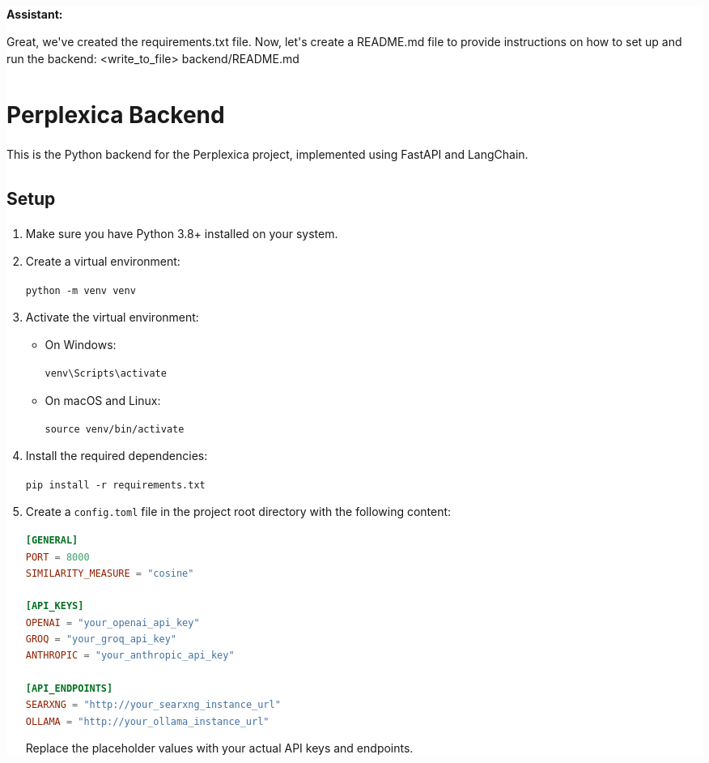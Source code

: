 
**Assistant:**

Great, we've created the requirements.txt file. Now, let's create a README.md file to provide instructions on how to set up and run the backend:
<write_to_file>
<path>
backend/README.md
</path>
<content>
# Perplexica Backend

This is the Python backend for the Perplexica project, implemented using FastAPI and LangChain.

## Setup

1. Make sure you have Python 3.8+ installed on your system.

2. Create a virtual environment:
   ```
   python -m venv venv
   ```

3. Activate the virtual environment:
   - On Windows:
     ```
     venv\Scripts\activate
     ```
   - On macOS and Linux:
     ```
     source venv/bin/activate
     ```

4. Install the required dependencies:
   ```
   pip install -r requirements.txt
   ```

5. Create a `config.toml` file in the project root directory with the following content:
   ```toml
   [GENERAL]
   PORT = 8000
   SIMILARITY_MEASURE = "cosine"

   [API_KEYS]
   OPENAI = "your_openai_api_key"
   GROQ = "your_groq_api_key"
   ANTHROPIC = "your_anthropic_api_key"

   [API_ENDPOINTS]
   SEARXNG = "http://your_searxng_instance_url"
   OLLAMA = "http://your_ollama_instance_url"
   ```
   Replace the placeholder values with your actual API keys and endpoints.

